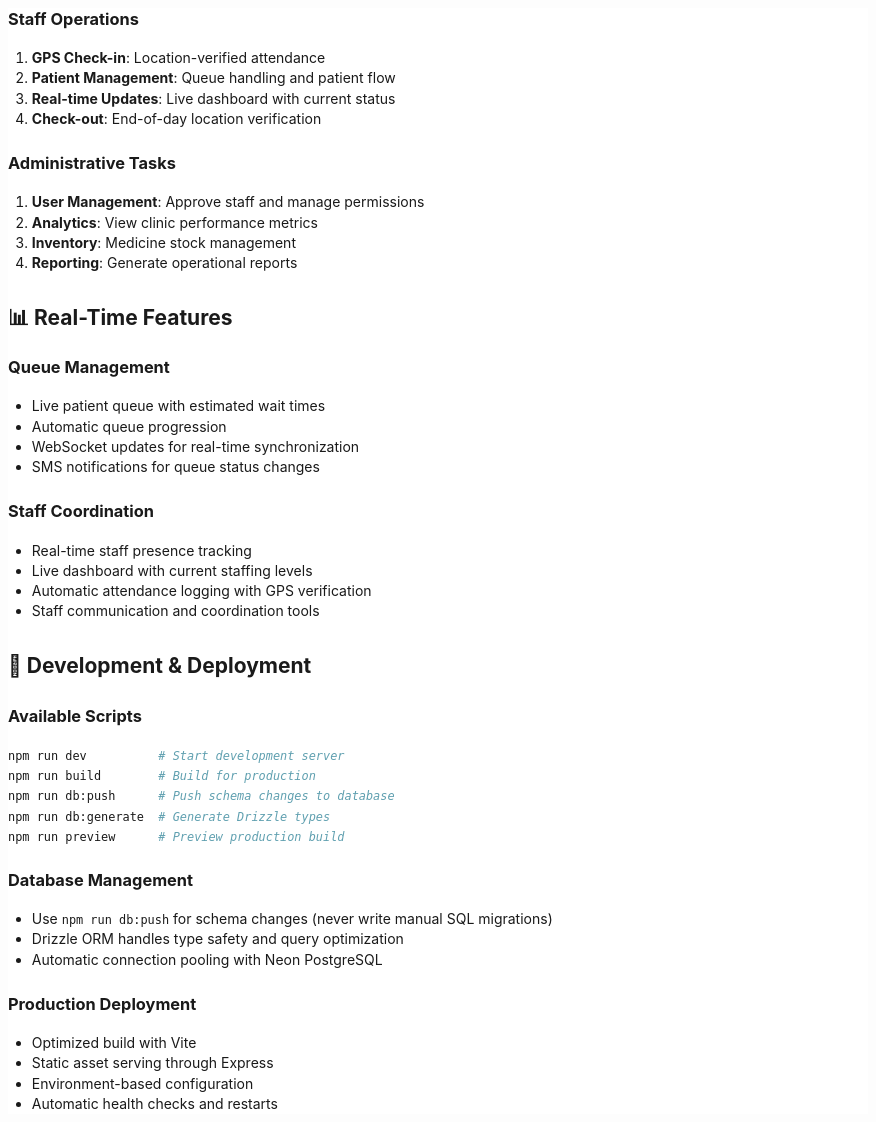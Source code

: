 ### Staff Operations
1. **GPS Check-in**: Location-verified attendance
2. **Patient Management**: Queue handling and patient flow
3. **Real-time Updates**: Live dashboard with current status
4. **Check-out**: End-of-day location verification

### Administrative Tasks
1. **User Management**: Approve staff and manage permissions
2. **Analytics**: View clinic performance metrics
3. **Inventory**: Medicine stock management
4. **Reporting**: Generate operational reports

## 📊 Real-Time Features

### Queue Management
- Live patient queue with estimated wait times
- Automatic queue progression
- WebSocket updates for real-time synchronization
- SMS notifications for queue status changes

### Staff Coordination
- Real-time staff presence tracking
- Live dashboard with current staffing levels
- Automatic attendance logging with GPS verification
- Staff communication and coordination tools

## 🔧 Development & Deployment

### Available Scripts
```bash
npm run dev          # Start development server
npm run build        # Build for production
npm run db:push      # Push schema changes to database
npm run db:generate  # Generate Drizzle types
npm run preview      # Preview production build
```

### Database Management
- Use `npm run db:push` for schema changes (never write manual SQL migrations)
- Drizzle ORM handles type safety and query optimization
- Automatic connection pooling with Neon PostgreSQL

### Production Deployment
- Optimized build with Vite
- Static asset serving through Express
- Environment-based configuration
- Automatic health checks and restarts
